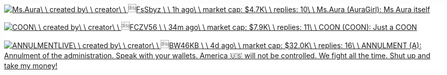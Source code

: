 [![Ms.Aura](https://pump.mypinata.cloud/ipfs/QmUkLFbP1wT1VThUbDZYTYyX2jrLrwtno73BDwRaFs8FrY?img-width=128&img-dpr=2&img-onerror=redirect)\\
\\
created by\\
\\
creator\\
\\
![16x16 placeholder](data:image/svg+xml;charset=UTF-8,%0A%20%20%20%20%3Csvg%20width%3D%2216%22%20height%3D%2216%22%20xmlns%3D%22http%3A%2F%2Fwww.w3.org%2F2000%2Fsvg%22%3E%0A%20%20%20%20%20%20%3Crect%20width%3D%22100%25%22%20height%3D%22100%25%22%20fill%3D%22transparent%22%20stroke%3D%22%23666%22%20%2F%3E%0A%20%20%20%20%20%20%3Ctext%20x%3D%2250%25%22%20y%3D%2250%25%22%20dominant-baseline%3D%22middle%22%20font-family%3D%22-apple-system%2C%20Inter%2C%20sans-serif%22%20text-anchor%3D%22middle%22%20fill%3D%22%23666%22%20font-size%3D%2265%25%22%20font-size-adjust%3D%220.58%22%20%3E%0A%20%20%20%20%20%20%20%20Unable%20to%20display%20image%0A%20%20%20%20%20%20%3C%2Ftext%3E%0A%0A%20%20%20%20%3C%2Fsvg%3E%0A%0A)FsSbyz \\
\\
1h ago\\
\\
market cap: $4.7K\\
\\
replies: 10\\
\\
Ms.Aura (AuraGirl): Ms Aura itself](https://pump.fun/coin/Eeh88kT5txwdiZVkJqaxPz5kY6DLwHXLhAQziEgUpump)

[![COON](https://pump.mypinata.cloud/ipfs/QmaE9Ma5youc6PKuifRCYAjZJYXttEeE1XGL7d5YpfUYu9?img-width=128&img-dpr=2&img-onerror=redirect)\\
\\
created by\\
\\
creator\\
\\
![16x16 placeholder](data:image/svg+xml;charset=UTF-8,%0A%20%20%20%20%3Csvg%20width%3D%2216%22%20height%3D%2216%22%20xmlns%3D%22http%3A%2F%2Fwww.w3.org%2F2000%2Fsvg%22%3E%0A%20%20%20%20%20%20%3Crect%20width%3D%22100%25%22%20height%3D%22100%25%22%20fill%3D%22transparent%22%20stroke%3D%22%23666%22%20%2F%3E%0A%20%20%20%20%20%20%3Ctext%20x%3D%2250%25%22%20y%3D%2250%25%22%20dominant-baseline%3D%22middle%22%20font-family%3D%22-apple-system%2C%20Inter%2C%20sans-serif%22%20text-anchor%3D%22middle%22%20fill%3D%22%23666%22%20font-size%3D%2265%25%22%20font-size-adjust%3D%220.58%22%20%3E%0A%20%20%20%20%20%20%20%20Unable%20to%20display%20image%0A%20%20%20%20%20%20%3C%2Ftext%3E%0A%0A%20%20%20%20%3C%2Fsvg%3E%0A%0A)FCZV56 \\
\\
34m ago\\
\\
market cap: $7.9K\\
\\
replies: 11\\
\\
COON (COON): Just a COON](https://pump.fun/coin/2gvnmGo7jGKT8Xgc5EaSQCS2NU9Q8jJzenQg2142pump)

[![ANNULMENT ](https://prod-livestream-thumbnails-841162682567.s3.us-east-1.amazonaws.com/360465/1752166830212.jpeg?img-width=128&img-dpr=2&img-onerror=redirect)LIVE\\
\\
created by\\
\\
creator\\
\\
![16x16 placeholder](data:image/svg+xml;charset=UTF-8,%0A%20%20%20%20%3Csvg%20width%3D%2216%22%20height%3D%2216%22%20xmlns%3D%22http%3A%2F%2Fwww.w3.org%2F2000%2Fsvg%22%3E%0A%20%20%20%20%20%20%3Crect%20width%3D%22100%25%22%20height%3D%22100%25%22%20fill%3D%22transparent%22%20stroke%3D%22%23666%22%20%2F%3E%0A%20%20%20%20%20%20%3Ctext%20x%3D%2250%25%22%20y%3D%2250%25%22%20dominant-baseline%3D%22middle%22%20font-family%3D%22-apple-system%2C%20Inter%2C%20sans-serif%22%20text-anchor%3D%22middle%22%20fill%3D%22%23666%22%20font-size%3D%2265%25%22%20font-size-adjust%3D%220.58%22%20%3E%0A%20%20%20%20%20%20%20%20Unable%20to%20display%20image%0A%20%20%20%20%20%20%3C%2Ftext%3E%0A%0A%20%20%20%20%3C%2Fsvg%3E%0A%0A)BW46KB \\
\\
4d ago\\
\\
market cap: $32.0K\\
\\
replies: 16\\
\\
ANNULMENT (A): Annulment of the administration. Speak with your wallets. America 🇺🇸 will not be controlled. We fight all the time. Shut up and take my money!](https://pump.fun/coin/9JHkwLM2XRMpoudYgRLUJY4eakwCe7X44GGsLq7tpump)
